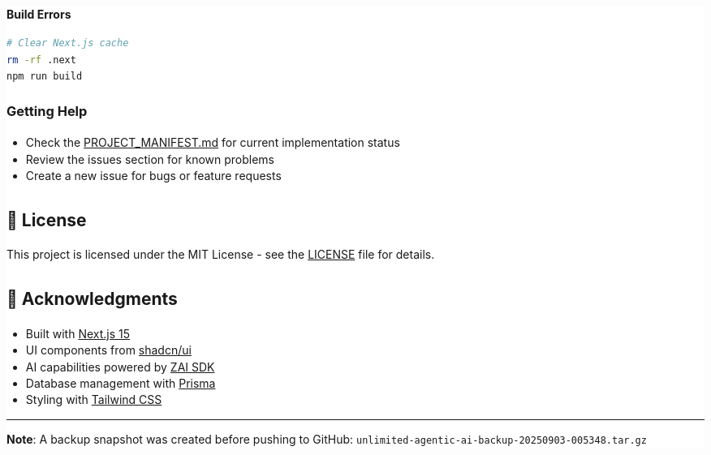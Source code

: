 **Build Errors**
```bash
# Clear Next.js cache
rm -rf .next
npm run build
```

### Getting Help

- Check the [PROJECT_MANIFEST.md](./PROJECT_MANIFEST.md) for current implementation status
- Review the issues section for known problems
- Create a new issue for bugs or feature requests

## 📄 License

This project is licensed under the MIT License - see the [LICENSE](LICENSE) file for details.

## 🙏 Acknowledgments

- Built with [Next.js 15](https://nextjs.org/)
- UI components from [shadcn/ui](https://ui.shadcn.com/)
- AI capabilities powered by [ZAI SDK](https://z-ai.com/)
- Database management with [Prisma](https://prisma.io/)
- Styling with [Tailwind CSS](https://tailwindcss.com/)

---

**Note**: A backup snapshot was created before pushing to GitHub: `unlimited-agentic-ai-backup-20250903-005348.tar.gz`